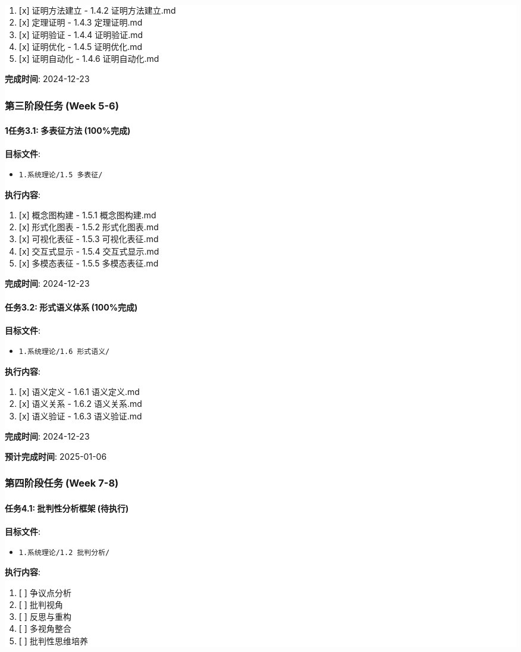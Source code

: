 1. [x] 证明方法建立 - 1.4.2 证明方法建立.md
2. [x] 定理证明 - 1.4.3 定理证明.md
3. [x] 证明验证 - 1.4.4 证明验证.md
4. [x] 证明优化 - 1.4.5 证明优化.md
5. [x] 证明自动化 - 1.4.6 证明自动化.md

**完成时间**: 2024-12-23

### 第三阶段任务 (Week 5-6)

#### 1任务3.1: 多表征方法 (100%完成)

**目标文件**:

- `1.系统理论/1.5 多表征/`

**执行内容**:

1. [x] 概念图构建 - 1.5.1 概念图构建.md
2. [x] 形式化图表 - 1.5.2 形式化图表.md
3. [x] 可视化表征 - 1.5.3 可视化表征.md
4. [x] 交互式显示 - 1.5.4 交互式显示.md
5. [x] 多模态表征 - 1.5.5 多模态表征.md

**完成时间**: 2024-12-23

#### 任务3.2: 形式语义体系 (100%完成)

**目标文件**:

- `1.系统理论/1.6 形式语义/`

**执行内容**:

1. [x] 语义定义 - 1.6.1 语义定义.md
2. [x] 语义关系 - 1.6.2 语义关系.md
3. [x] 语义验证 - 1.6.3 语义验证.md

**完成时间**: 2024-12-23

**预计完成时间**: 2025-01-06

### 第四阶段任务 (Week 7-8)

#### 任务4.1: 批判性分析框架 (待执行)

**目标文件**:

- `1.系统理论/1.2 批判分析/`

**执行内容**:

1. [ ] 争议点分析
2. [ ] 批判视角
3. [ ] 反思与重构
4. [ ] 多视角整合
5. [ ] 批判性思维培养

